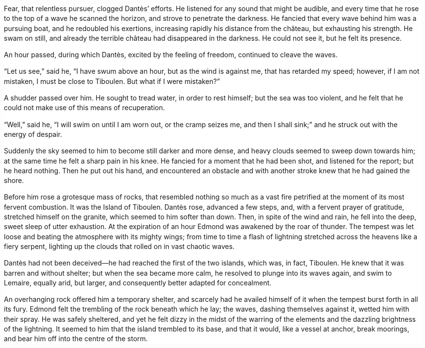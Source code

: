 Fear, that relentless pursuer, clogged Dantès’ efforts. He listened for
any sound that might be audible, and every time that he rose to the top
of a wave he scanned the horizon, and strove to penetrate the darkness.
He fancied that every wave behind him was a pursuing boat, and he
redoubled his exertions, increasing rapidly his distance from the
château, but exhausting his strength. He swam on still, and already the
terrible château had disappeared in the darkness. He could not see it,
but he felt its presence.

An hour passed, during which Dantès, excited by the feeling of freedom,
continued to cleave the waves.

“Let us see,” said he, “I have swum above an hour, but as the wind is
against me, that has retarded my speed; however, if I am not mistaken, I
must be close to Tiboulen. But what if I were mistaken?”

A shudder passed over him. He sought to tread water, in order to rest
himself; but the sea was too violent, and he felt that he could not make
use of this means of recuperation.

“Well,” said he, “I will swim on until I am worn out, or the cramp
seizes me, and then I shall sink;” and he struck out with the energy of
despair.

Suddenly the sky seemed to him to become still darker and more dense,
and heavy clouds seemed to sweep down towards him; at the same time he
felt a sharp pain in his knee. He fancied for a moment that he had been
shot, and listened for the report; but he heard nothing. Then he put out
his hand, and encountered an obstacle and with another stroke knew that
he had gained the shore.

Before him rose a grotesque mass of rocks, that resembled nothing so
much as a vast fire petrified at the moment of its most fervent
combustion. It was the Island of Tiboulen. Dantès rose, advanced a few
steps, and, with a fervent prayer of gratitude, stretched himself on the
granite, which seemed to him softer than down. Then, in spite of the
wind and rain, he fell into the deep, sweet sleep of utter exhaustion.
At the expiration of an hour Edmond was awakened by the roar of thunder.
The tempest was let loose and beating the atmosphere with its mighty
wings; from time to time a flash of lightning stretched across the
heavens like a fiery serpent, lighting up the clouds that rolled on in
vast chaotic waves.

Dantès had not been deceived—he had reached the first of the two
islands, which was, in fact, Tiboulen. He knew that it was barren and
without shelter; but when the sea became more calm, he resolved to
plunge into its waves again, and swim to Lemaire, equally arid, but
larger, and consequently better adapted for concealment.

An overhanging rock offered him a temporary shelter, and scarcely had he
availed himself of it when the tempest burst forth in all its fury.
Edmond felt the trembling of the rock beneath which he lay; the waves,
dashing themselves against it, wetted him with their spray. He was
safely sheltered, and yet he felt dizzy in the midst of the warring of
the elements and the dazzling brightness of the lightning. It seemed to
him that the island trembled to its base, and that it would, like a
vessel at anchor, break moorings, and bear him off into the centre of
the storm.
